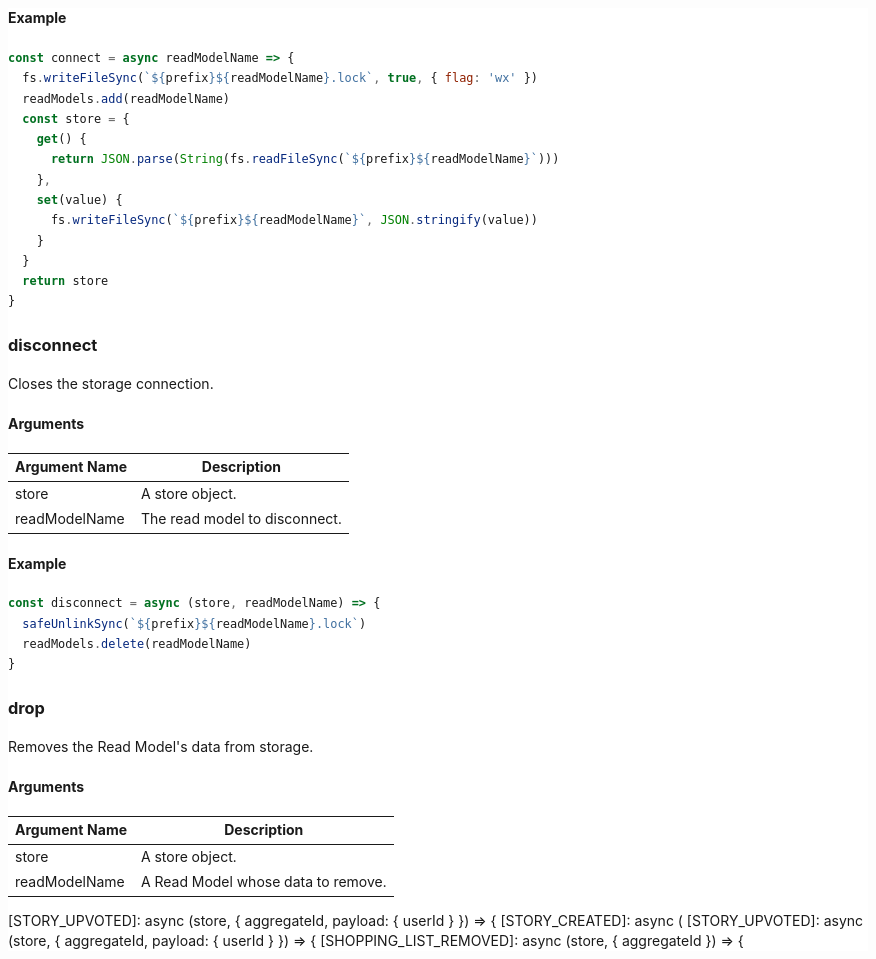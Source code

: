 #### Example



[mdis]:# (../tests/custom-readmodel-sample/connector.js#connect)
```js
const connect = async readModelName => {
  fs.writeFileSync(`${prefix}${readModelName}.lock`, true, { flag: 'wx' })
  readModels.add(readModelName)
  const store = {
    get() {
      return JSON.parse(String(fs.readFileSync(`${prefix}${readModelName}`)))
    },
    set(value) {
      fs.writeFileSync(`${prefix}${readModelName}`, JSON.stringify(value))
    }
  }
  return store
}
```



### disconnect

Closes the storage connection.

#### Arguments

| Argument Name | Description                   |
| ------------- | ----------------------------- |
| store         | A store object.               |
| readModelName | The read model to disconnect. |

#### Example



[mdis]:# (../tests/custom-readmodel-sample/connector.js#disconnect)
```js
const disconnect = async (store, readModelName) => {
  safeUnlinkSync(`${prefix}${readModelName}.lock`)
  readModels.delete(readModelName)
}
```



### drop

Removes the Read Model's data from storage.

#### Arguments

| Argument Name | Description                        |
| ------------- | ---------------------------------- |
| store         | A store object.                    |
| readModelName | A Read Model whose data to remove. |


[STORY_UPVOTED]: async (store, { aggregateId, payload: { userId } }) => {
[STORY_CREATED]: async (
[STORY_UPVOTED]: async (store, { aggregateId, payload: { userId } }) => {
[SHOPPING_LIST_REMOVED]: async (store, { aggregateId }) => {